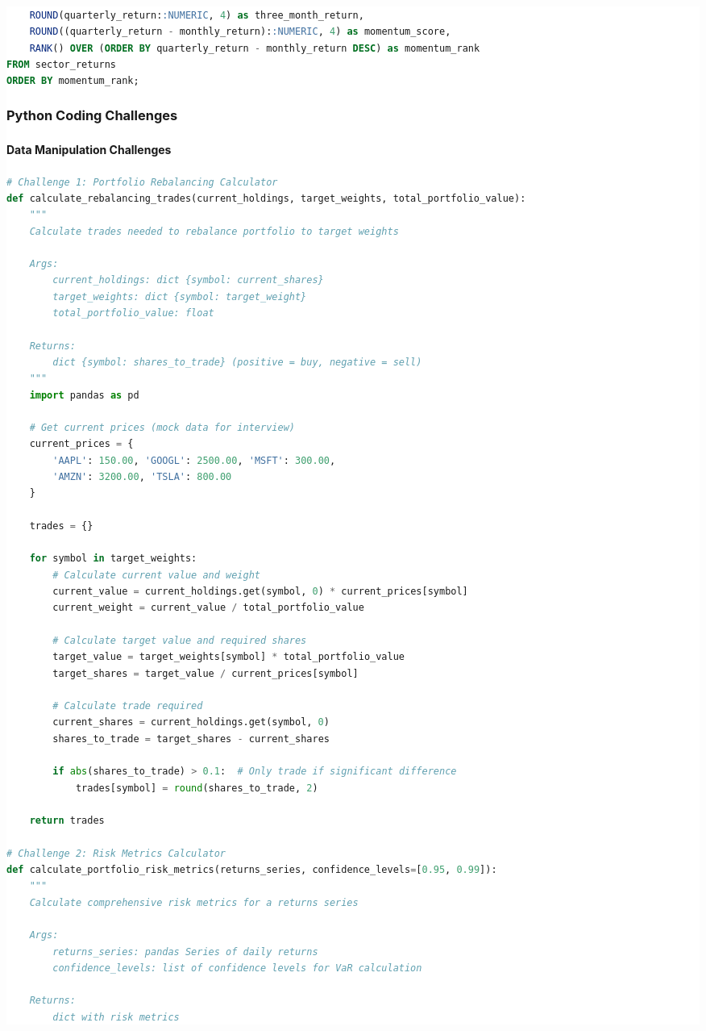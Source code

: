 ```sql
    ROUND(quarterly_return::NUMERIC, 4) as three_month_return,
    ROUND((quarterly_return - monthly_return)::NUMERIC, 4) as momentum_score,
    RANK() OVER (ORDER BY quarterly_return - monthly_return DESC) as momentum_rank
FROM sector_returns
ORDER BY momentum_rank;
```

### **Python Coding Challenges**

#### **Data Manipulation Challenges**
```python
# Challenge 1: Portfolio Rebalancing Calculator
def calculate_rebalancing_trades(current_holdings, target_weights, total_portfolio_value):
    """
    Calculate trades needed to rebalance portfolio to target weights
    
    Args:
        current_holdings: dict {symbol: current_shares}
        target_weights: dict {symbol: target_weight}
        total_portfolio_value: float
        
    Returns:
        dict {symbol: shares_to_trade} (positive = buy, negative = sell)
    """
    import pandas as pd
    
    # Get current prices (mock data for interview)
    current_prices = {
        'AAPL': 150.00, 'GOOGL': 2500.00, 'MSFT': 300.00,
        'AMZN': 3200.00, 'TSLA': 800.00
    }
    
    trades = {}
    
    for symbol in target_weights:
        # Calculate current value and weight
        current_value = current_holdings.get(symbol, 0) * current_prices[symbol]
        current_weight = current_value / total_portfolio_value
        
        # Calculate target value and required shares
        target_value = target_weights[symbol] * total_portfolio_value
        target_shares = target_value / current_prices[symbol]
        
        # Calculate trade required
        current_shares = current_holdings.get(symbol, 0)
        shares_to_trade = target_shares - current_shares
        
        if abs(shares_to_trade) > 0.1:  # Only trade if significant difference
            trades[symbol] = round(shares_to_trade, 2)
    
    return trades

# Challenge 2: Risk Metrics Calculator
def calculate_portfolio_risk_metrics(returns_series, confidence_levels=[0.95, 0.99]):
    """
    Calculate comprehensive risk metrics for a returns series
    
    Args:
        returns_series: pandas Series of daily returns
        confidence_levels: list of confidence levels for VaR calculation
        
    Returns:
        dict with risk metrics
```